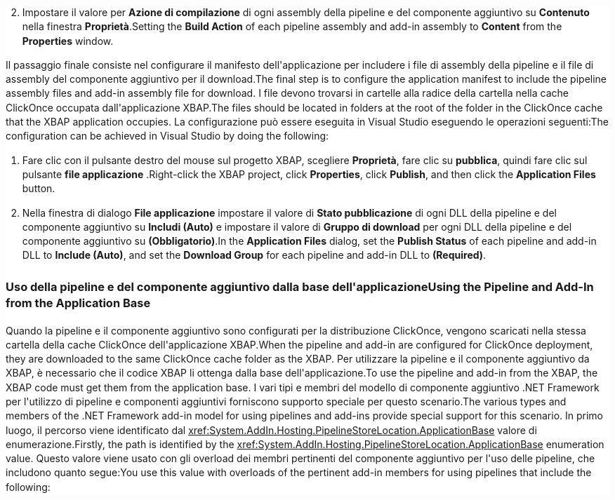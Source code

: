 2. <span data-ttu-id="552bb-220">Impostare il valore per **Azione di compilazione** di ogni assembly della pipeline e del componente aggiuntivo su **Contenuto** nella finestra **Proprietà**.</span><span class="sxs-lookup"><span data-stu-id="552bb-220">Setting the **Build Action** of each pipeline assembly and add-in assembly to **Content** from the **Properties** window.</span></span>

<span data-ttu-id="552bb-221">Il passaggio finale consiste nel configurare il manifesto dell'applicazione per includere i file di assembly della pipeline e il file di assembly del componente aggiuntivo per il download.</span><span class="sxs-lookup"><span data-stu-id="552bb-221">The final step is to configure the application manifest to include the pipeline assembly files and add-in assembly file for download.</span></span> <span data-ttu-id="552bb-222">I file devono trovarsi in cartelle alla radice della cartella nella cache ClickOnce occupata dall'applicazione XBAP.</span><span class="sxs-lookup"><span data-stu-id="552bb-222">The files should be located in folders at the root of the folder in the ClickOnce cache that the XBAP application occupies.</span></span> <span data-ttu-id="552bb-223">La configurazione può essere eseguita in Visual Studio eseguendo le operazioni seguenti:</span><span class="sxs-lookup"><span data-stu-id="552bb-223">The configuration can be achieved in Visual Studio by doing the following:</span></span>

1. <span data-ttu-id="552bb-224">Fare clic con il pulsante destro del mouse sul progetto XBAP, scegliere **Proprietà**, fare clic su **pubblica**, quindi fare clic sul pulsante **file applicazione** .</span><span class="sxs-lookup"><span data-stu-id="552bb-224">Right-click the XBAP project, click **Properties**, click **Publish**, and then click the **Application Files** button.</span></span>

2. <span data-ttu-id="552bb-225">Nella finestra di dialogo **File applicazione** impostare il valore di **Stato pubblicazione** di ogni DLL della pipeline e del componente aggiuntivo su **Includi (Auto)** e impostare il valore di **Gruppo di download** per ogni DLL della pipeline e del componente aggiuntivo su **(Obbligatorio)**.</span><span class="sxs-lookup"><span data-stu-id="552bb-225">In the **Application Files** dialog, set the **Publish Status** of each pipeline and add-in DLL to **Include (Auto)**, and set the **Download Group** for each pipeline and add-in DLL to **(Required)**.</span></span>

### <a name="using-the-pipeline-and-add-in-from-the-application-base"></a><span data-ttu-id="552bb-226">Uso della pipeline e del componente aggiuntivo dalla base dell'applicazione</span><span class="sxs-lookup"><span data-stu-id="552bb-226">Using the Pipeline and Add-In from the Application Base</span></span>

<span data-ttu-id="552bb-227">Quando la pipeline e il componente aggiuntivo sono configurati per la distribuzione ClickOnce, vengono scaricati nella stessa cartella della cache ClickOnce dell'applicazione XBAP.</span><span class="sxs-lookup"><span data-stu-id="552bb-227">When the pipeline and add-in are configured for ClickOnce deployment, they are downloaded to the same ClickOnce cache folder as the XBAP.</span></span> <span data-ttu-id="552bb-228">Per utilizzare la pipeline e il componente aggiuntivo da XBAP, è necessario che il codice XBAP li ottenga dalla base dell'applicazione.</span><span class="sxs-lookup"><span data-stu-id="552bb-228">To use the pipeline and add-in from the XBAP, the XBAP code must get them from the application base.</span></span> <span data-ttu-id="552bb-229">I vari tipi e membri del modello di componente aggiuntivo .NET Framework per l'utilizzo di pipeline e componenti aggiuntivi forniscono supporto speciale per questo scenario.</span><span class="sxs-lookup"><span data-stu-id="552bb-229">The various types and members of the .NET Framework add-in model for using pipelines and add-ins provide special support for this scenario.</span></span> <span data-ttu-id="552bb-230">In primo luogo, il percorso viene identificato dal <xref:System.AddIn.Hosting.PipelineStoreLocation.ApplicationBase> valore di enumerazione.</span><span class="sxs-lookup"><span data-stu-id="552bb-230">Firstly, the path is identified by the <xref:System.AddIn.Hosting.PipelineStoreLocation.ApplicationBase> enumeration value.</span></span> <span data-ttu-id="552bb-231">Questo valore viene usato con gli overload dei membri pertinenti del componente aggiuntivo per l'uso delle pipeline, che includono quanto segue:</span><span class="sxs-lookup"><span data-stu-id="552bb-231">You use this value with overloads of the pertinent add-in members for using pipelines that include the following:</span></span>
